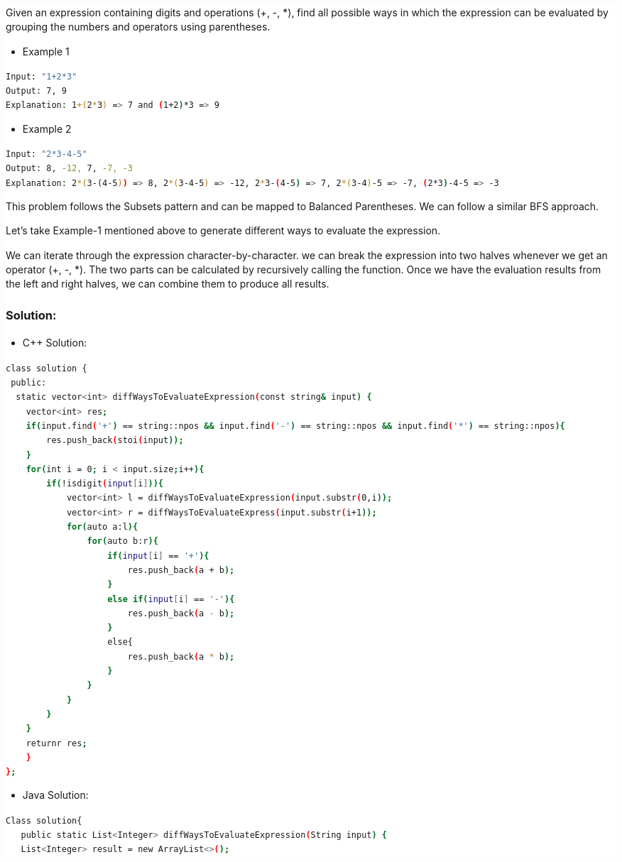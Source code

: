 Given an expression containing digits and operations (+, -, *), find all possible ways in which the expression can be evaluated by grouping the numbers and operators using parentheses.

 - Example 1
 ```sh
Input: "1+2*3"
Output: 7, 9
Explanation: 1+(2*3) => 7 and (1+2)*3 => 9
 ```
  - Example 2
 ```sh
Input: "2*3-4-5"
Output: 8, -12, 7, -7, -3 
Explanation: 2*(3-(4-5)) => 8, 2*(3-4-5) => -12, 2*3-(4-5) => 7, 2*(3-4)-5 => -7, (2*3)-4-5 => -3
 ```
 
This problem follows the Subsets pattern and can be mapped to Balanced Parentheses. We can follow a similar BFS approach.

Let’s take Example-1 mentioned above to generate different ways to evaluate the expression.

We can iterate through the expression character-by-character.
we can break the expression into two halves whenever we get an operator (+, -, *).
The two parts can be calculated by recursively calling the function.
Once we have the evaluation results from the left and right halves, we can combine them to produce all results.

### Solution:
 - C++ Solution:
```sh
class solution {
 public:
  static vector<int> diffWaysToEvaluateExpression(const string& input) {
    vector<int> res;
    if(input.find('+') == string::npos && input.find('-') == string::npos && input.find('*') == string::npos){
        res.push_back(stoi(input));
    }
    for(int i = 0; i < input.size;i++){
        if(!isdigit(input[i])){
            vector<int> l = diffWaysToEvaluateExpression(input.substr(0,i));
            vector<int> r = diffWaysToEvaluateExpress(input.substr(i+1));
            for(auto a:l){
                for(auto b:r){
                    if(input[i] == '+'){
                        res.push_back(a + b);
                    }
                    else if(input[i] == '-'){
                        res.push_back(a - b);
                    }
                    else{
                        res.push_back(a * b);
                    }
                }
            }
        }
    }
    returnr res;
    }
};
```
  - Java Solution:
 ```sh
Class solution{
    public static List<Integer> diffWaysToEvaluateExpression(String input) {
    List<Integer> result = new ArrayList<>();
 ```